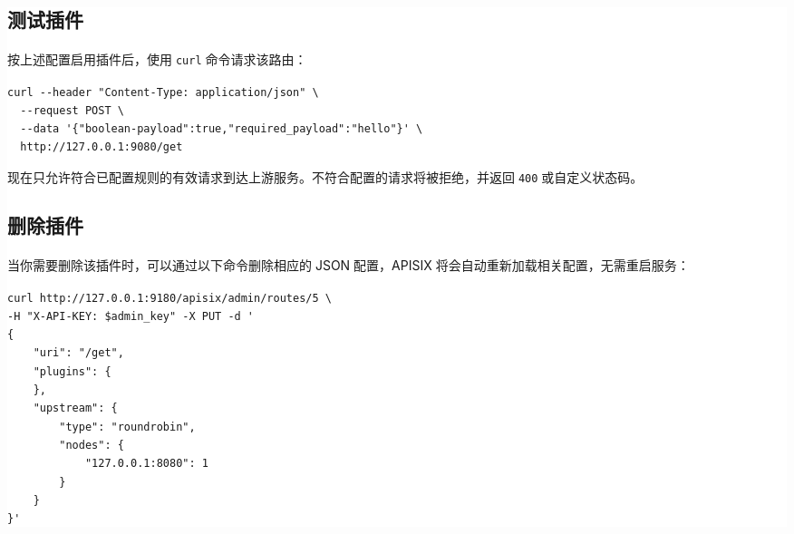 ## 测试插件

按上述配置启用插件后，使用 `curl` 命令请求该路由：

```shell
curl --header "Content-Type: application/json" \
  --request POST \
  --data '{"boolean-payload":true,"required_payload":"hello"}' \
  http://127.0.0.1:9080/get
```

现在只允许符合已配置规则的有效请求到达上游服务。不符合配置的请求将被拒绝，并返回 `400` 或自定义状态码。

## 删除插件

当你需要删除该插件时，可以通过以下命令删除相应的 JSON 配置，APISIX 将会自动重新加载相关配置，无需重启服务：

```shell
curl http://127.0.0.1:9180/apisix/admin/routes/5 \
-H "X-API-KEY: $admin_key" -X PUT -d '
{
    "uri": "/get",
    "plugins": {
    },
    "upstream": {
        "type": "roundrobin",
        "nodes": {
            "127.0.0.1:8080": 1
        }
    }
}'
```
